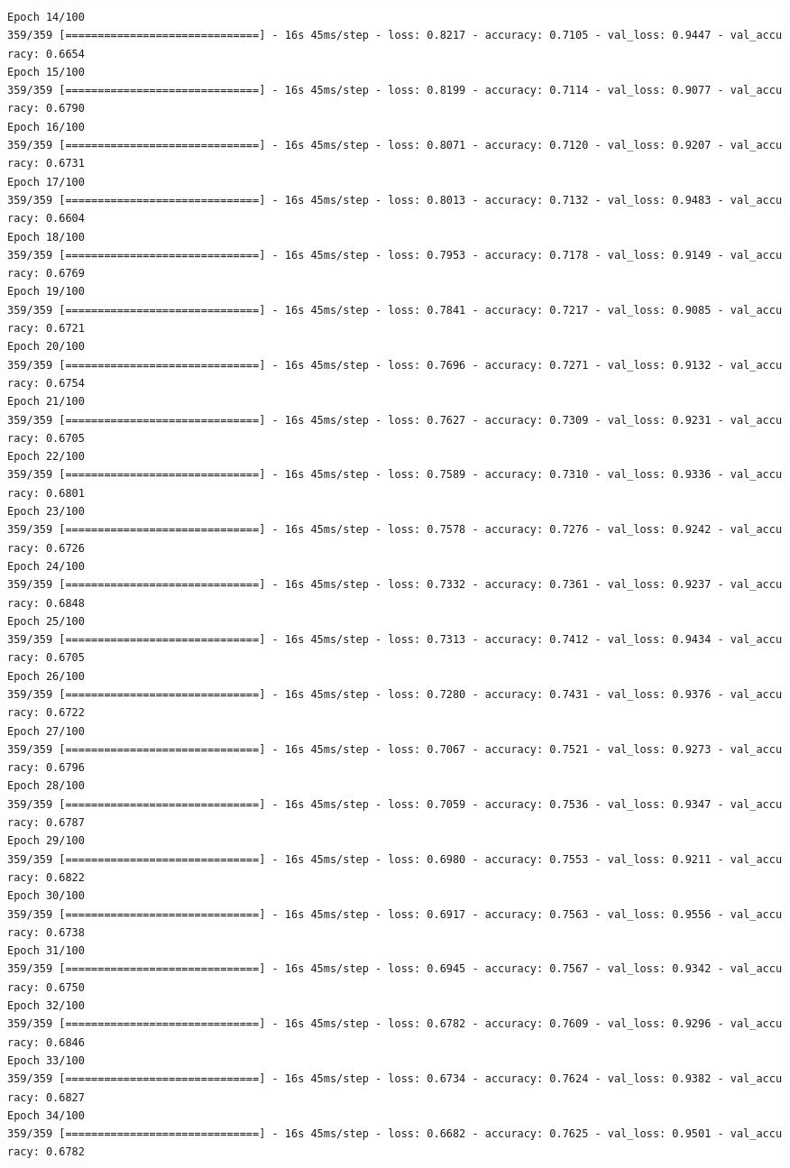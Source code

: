     Epoch 14/100
    359/359 [==============================] - 16s 45ms/step - loss: 0.8217 - accuracy: 0.7105 - val_loss: 0.9447 - val_accuracy: 0.6654
    Epoch 15/100
    359/359 [==============================] - 16s 45ms/step - loss: 0.8199 - accuracy: 0.7114 - val_loss: 0.9077 - val_accuracy: 0.6790
    Epoch 16/100
    359/359 [==============================] - 16s 45ms/step - loss: 0.8071 - accuracy: 0.7120 - val_loss: 0.9207 - val_accuracy: 0.6731
    Epoch 17/100
    359/359 [==============================] - 16s 45ms/step - loss: 0.8013 - accuracy: 0.7132 - val_loss: 0.9483 - val_accuracy: 0.6604
    Epoch 18/100
    359/359 [==============================] - 16s 45ms/step - loss: 0.7953 - accuracy: 0.7178 - val_loss: 0.9149 - val_accuracy: 0.6769
    Epoch 19/100
    359/359 [==============================] - 16s 45ms/step - loss: 0.7841 - accuracy: 0.7217 - val_loss: 0.9085 - val_accuracy: 0.6721
    Epoch 20/100
    359/359 [==============================] - 16s 45ms/step - loss: 0.7696 - accuracy: 0.7271 - val_loss: 0.9132 - val_accuracy: 0.6754
    Epoch 21/100
    359/359 [==============================] - 16s 45ms/step - loss: 0.7627 - accuracy: 0.7309 - val_loss: 0.9231 - val_accuracy: 0.6705
    Epoch 22/100
    359/359 [==============================] - 16s 45ms/step - loss: 0.7589 - accuracy: 0.7310 - val_loss: 0.9336 - val_accuracy: 0.6801
    Epoch 23/100
    359/359 [==============================] - 16s 45ms/step - loss: 0.7578 - accuracy: 0.7276 - val_loss: 0.9242 - val_accuracy: 0.6726
    Epoch 24/100
    359/359 [==============================] - 16s 45ms/step - loss: 0.7332 - accuracy: 0.7361 - val_loss: 0.9237 - val_accuracy: 0.6848
    Epoch 25/100
    359/359 [==============================] - 16s 45ms/step - loss: 0.7313 - accuracy: 0.7412 - val_loss: 0.9434 - val_accuracy: 0.6705
    Epoch 26/100
    359/359 [==============================] - 16s 45ms/step - loss: 0.7280 - accuracy: 0.7431 - val_loss: 0.9376 - val_accuracy: 0.6722
    Epoch 27/100
    359/359 [==============================] - 16s 45ms/step - loss: 0.7067 - accuracy: 0.7521 - val_loss: 0.9273 - val_accuracy: 0.6796
    Epoch 28/100
    359/359 [==============================] - 16s 45ms/step - loss: 0.7059 - accuracy: 0.7536 - val_loss: 0.9347 - val_accuracy: 0.6787
    Epoch 29/100
    359/359 [==============================] - 16s 45ms/step - loss: 0.6980 - accuracy: 0.7553 - val_loss: 0.9211 - val_accuracy: 0.6822
    Epoch 30/100
    359/359 [==============================] - 16s 45ms/step - loss: 0.6917 - accuracy: 0.7563 - val_loss: 0.9556 - val_accuracy: 0.6738
    Epoch 31/100
    359/359 [==============================] - 16s 45ms/step - loss: 0.6945 - accuracy: 0.7567 - val_loss: 0.9342 - val_accuracy: 0.6750
    Epoch 32/100
    359/359 [==============================] - 16s 45ms/step - loss: 0.6782 - accuracy: 0.7609 - val_loss: 0.9296 - val_accuracy: 0.6846
    Epoch 33/100
    359/359 [==============================] - 16s 45ms/step - loss: 0.6734 - accuracy: 0.7624 - val_loss: 0.9382 - val_accuracy: 0.6827
    Epoch 34/100
    359/359 [==============================] - 16s 45ms/step - loss: 0.6682 - accuracy: 0.7625 - val_loss: 0.9501 - val_accuracy: 0.6782
